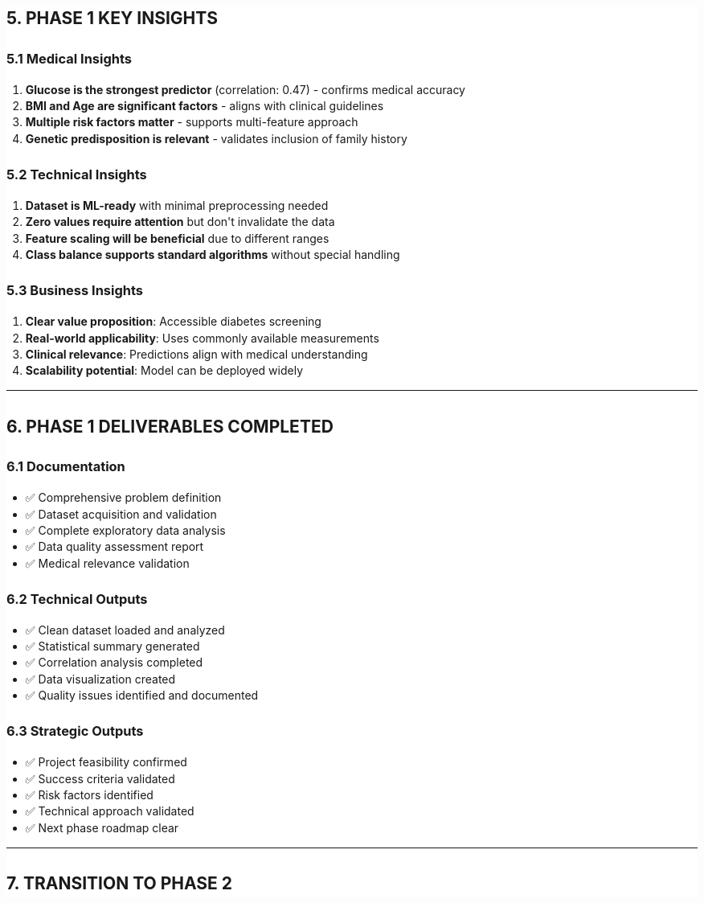 
## 5. PHASE 1 KEY INSIGHTS

### **5.1 Medical Insights**
1. **Glucose is the strongest predictor** (correlation: 0.47) - confirms medical accuracy
2. **BMI and Age are significant factors** - aligns with clinical guidelines
3. **Multiple risk factors matter** - supports multi-feature approach
4. **Genetic predisposition is relevant** - validates inclusion of family history

### **5.2 Technical Insights**
1. **Dataset is ML-ready** with minimal preprocessing needed
2. **Zero values require attention** but don't invalidate the data
3. **Feature scaling will be beneficial** due to different ranges
4. **Class balance supports standard algorithms** without special handling

### **5.3 Business Insights**
1. **Clear value proposition**: Accessible diabetes screening
2. **Real-world applicability**: Uses commonly available measurements
3. **Clinical relevance**: Predictions align with medical understanding
4. **Scalability potential**: Model can be deployed widely

---

## 6. PHASE 1 DELIVERABLES COMPLETED

### **6.1 Documentation**
- ✅ Comprehensive problem definition
- ✅ Dataset acquisition and validation
- ✅ Complete exploratory data analysis
- ✅ Data quality assessment report
- ✅ Medical relevance validation

### **6.2 Technical Outputs**
- ✅ Clean dataset loaded and analyzed
- ✅ Statistical summary generated
- ✅ Correlation analysis completed
- ✅ Data visualization created
- ✅ Quality issues identified and documented

### **6.3 Strategic Outputs**
- ✅ Project feasibility confirmed
- ✅ Success criteria validated
- ✅ Risk factors identified
- ✅ Technical approach validated
- ✅ Next phase roadmap clear

---

## 7. TRANSITION TO PHASE 2
